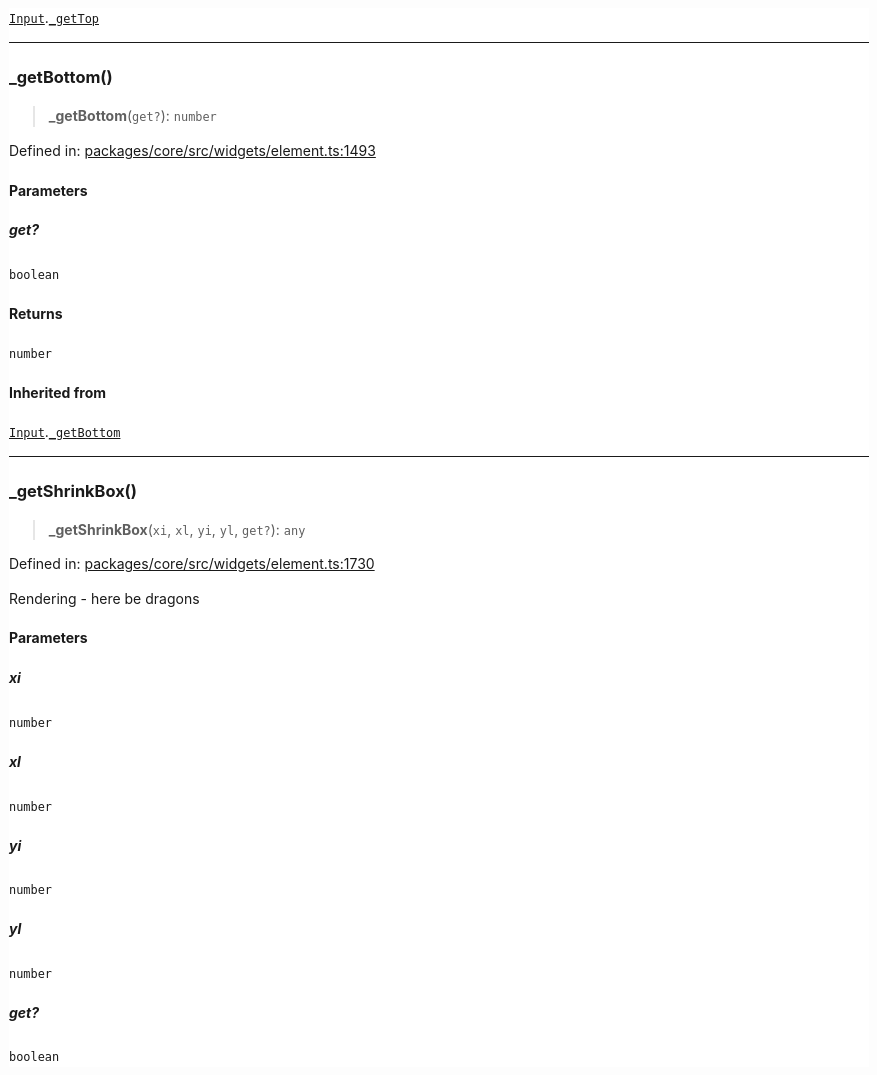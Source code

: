 [`Input`](widgets.input.Class.Input.md).[`_getTop`](widgets.input.Class.Input.md#_gettop)

***

### \_getBottom()

> **\_getBottom**(`get?`): `number`

Defined in: [packages/core/src/widgets/element.ts:1493](https://github.com/vdeantoni/unblessed/blob/a72e88c91d2a070cc4394e9ee2afc215f7520f53/packages/core/src/widgets/element.ts#L1493)

#### Parameters

##### get?

`boolean`

#### Returns

`number`

#### Inherited from

[`Input`](widgets.input.Class.Input.md).[`_getBottom`](widgets.input.Class.Input.md#_getbottom)

***

### \_getShrinkBox()

> **\_getShrinkBox**(`xi`, `xl`, `yi`, `yl`, `get?`): `any`

Defined in: [packages/core/src/widgets/element.ts:1730](https://github.com/vdeantoni/unblessed/blob/a72e88c91d2a070cc4394e9ee2afc215f7520f53/packages/core/src/widgets/element.ts#L1730)

Rendering - here be dragons

#### Parameters

##### xi

`number`

##### xl

`number`

##### yi

`number`

##### yl

`number`

##### get?

`boolean`
